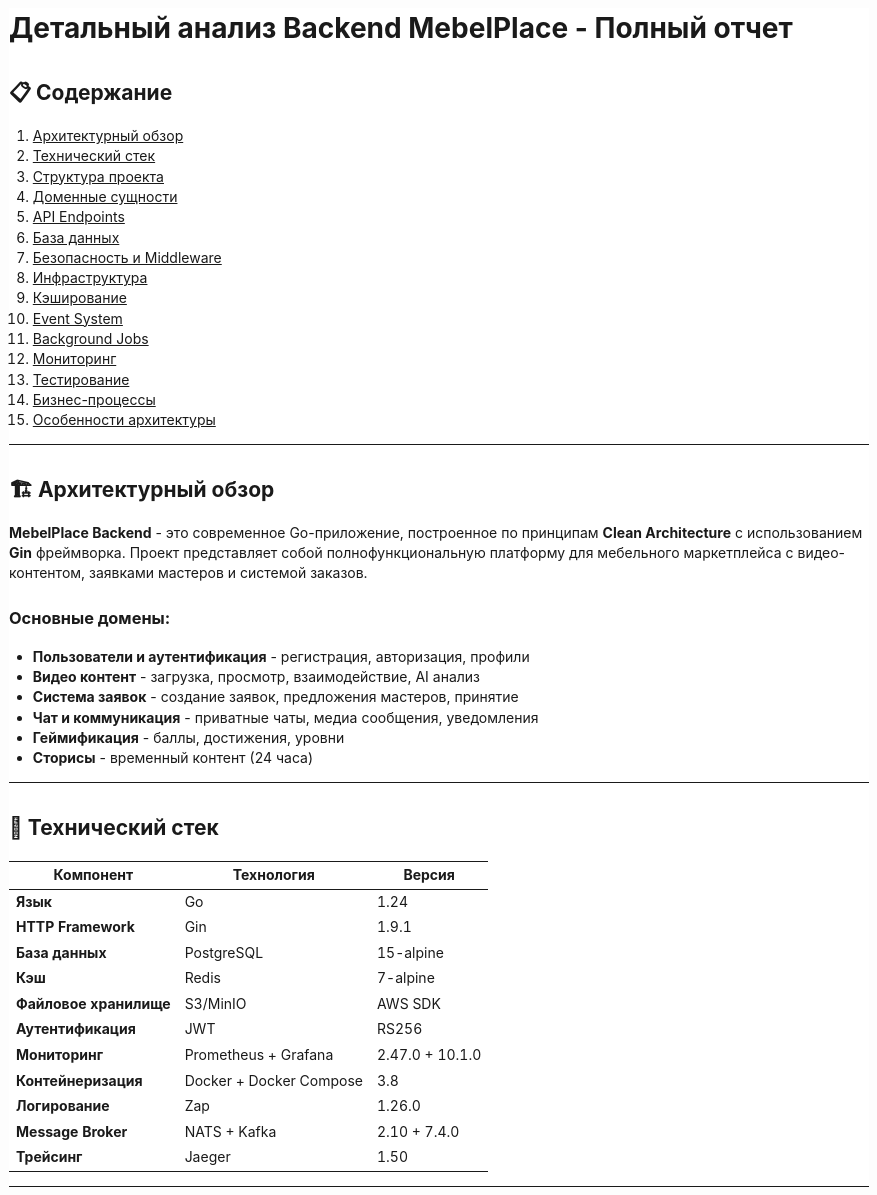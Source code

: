 # Детальный анализ Backend MebelPlace - Полный отчет

## 📋 Содержание
1. [Архитектурный обзор](#архитектурный-обзор)
2. [Технический стек](#технический-стек)
3. [Структура проекта](#структура-проекта)
4. [Доменные сущности](#доменные-сущности)
5. [API Endpoints](#api-endpoints)
6. [База данных](#база-данных)
7. [Безопасность и Middleware](#безопасность-и-middleware)
8. [Инфраструктура](#инфраструктура)
9. [Кэширование](#кэширование)
10. [Event System](#event-system)
11. [Background Jobs](#background-jobs)
12. [Мониторинг](#мониторинг)
13. [Тестирование](#тестирование)
14. [Бизнес-процессы](#бизнес-процессы)
15. [Особенности архитектуры](#особенности-архитектуры)

---

## 🏗️ Архитектурный обзор

**MebelPlace Backend** - это современное Go-приложение, построенное по принципам **Clean Architecture** с использованием **Gin** фреймворка. Проект представляет собой полнофункциональную платформу для мебельного маркетплейса с видео-контентом, заявками мастеров и системой заказов.

### Основные домены:
- **Пользователи и аутентификация** - регистрация, авторизация, профили
- **Видео контент** - загрузка, просмотр, взаимодействие, AI анализ
- **Система заявок** - создание заявок, предложения мастеров, принятие
- **Чат и коммуникация** - приватные чаты, медиа сообщения, уведомления
- **Геймификация** - баллы, достижения, уровни
- **Сторисы** - временный контент (24 часа)

---

## 🔧 Технический стек

| Компонент | Технология | Версия |
|-----------|------------|--------|
| **Язык** | Go | 1.24 |
| **HTTP Framework** | Gin | 1.9.1 |
| **База данных** | PostgreSQL | 15-alpine |
| **Кэш** | Redis | 7-alpine |
| **Файловое хранилище** | S3/MinIO | AWS SDK |
| **Аутентификация** | JWT | RS256 |
| **Мониторинг** | Prometheus + Grafana | 2.47.0 + 10.1.0 |
| **Контейнеризация** | Docker + Docker Compose | 3.8 |
| **Логирование** | Zap | 1.26.0 |
| **Message Broker** | NATS + Kafka | 2.10 + 7.4.0 |
| **Трейсинг** | Jaeger | 1.50 |

---